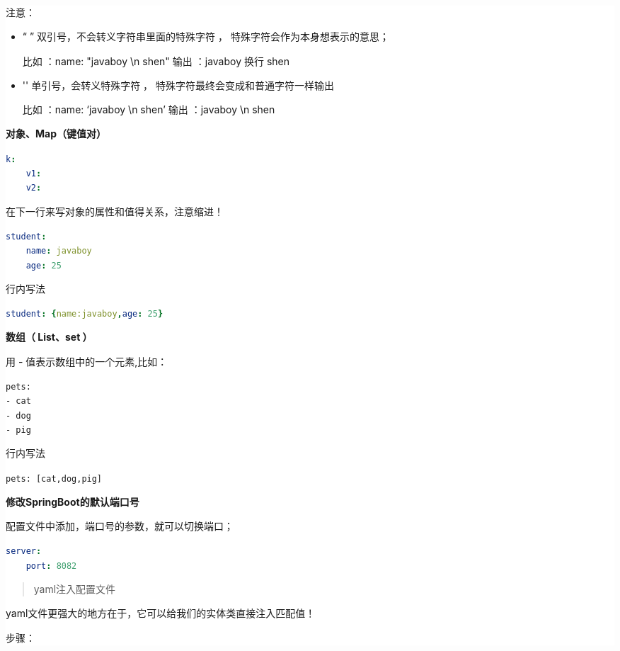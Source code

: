 注意：

- “ ” 双引号，不会转义字符串里面的特殊字符 ， 特殊字符会作为本身想表示的意思；

  比如 ：name: "javaboy \n shen"  输出 ：javaboy 换行 shen

- '' 单引号，会转义特殊字符 ， 特殊字符最终会变成和普通字符一样输出

  比如 ：name: ‘javaboy \n shen’  输出 ：javaboy \n shen

**对象、Map（键值对）**

```yaml
k:     
	v1:    
	v2:
```

在下一行来写对象的属性和值得关系，注意缩进！

```YAML
student:    
	name: javaboy    
	age: 25
```

行内写法

```yaml
student: {name:javaboy,age: 25}
```

**数组（ List、set ）**

用 - 值表示数组中的一个元素,比如：

```
pets: 
- cat 
- dog
- pig
```

行内写法

```
pets: [cat,dog,pig]
```

**修改SpringBoot的默认端口号**

配置文件中添加，端口号的参数，就可以切换端口；

```yaml
server:  
	port: 8082
```

> yaml注入配置文件

yaml文件更强大的地方在于，它可以给我们的实体类直接注入匹配值！

步骤：
